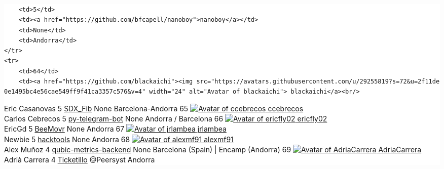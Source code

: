 		<td>5</td>
		<td><a href="https://github.com/bfcapell/nanoboy">nanoboy</a></td>
		<td>None</td>
		<td>Andorra</td>
	</tr>
	<tr>
		<td>64</td>
		<td><a href="https://github.com/blackaichi"><img src="https://avatars.githubusercontent.com/u/29255819?s=72&u=2f11de0e1495bc4e56cae549ff9f41ca3357c576&v=4" width="24" alt="Avatar of blackaichi"> blackaichi</a><br/>
Eric Casanovas</td>
		<td>5</td>
		<td><a href="https://github.com/blackaichi/SDX_Fib">SDX_Fib</a></td>
		<td>None</td>
		<td>Barcelona-Andorra</td>
	</tr>
	<tr>
		<td>65</td>
		<td><a href="https://github.com/ccebrecos"><img src="https://avatars.githubusercontent.com/u/19707527?s=72&u=ae1965947a72f3ff06d41d1b068ead19fdeaa66c&v=4" width="24" alt="Avatar of ccebrecos"> ccebrecos</a><br/>
Carlos Cebrecos</td>
		<td>5</td>
		<td><a href="https://github.com/ccebrecos/py-telegram-bot">py-telegram-bot</a></td>
		<td>None</td>
		<td>Andorra / Barcelona</td>
	</tr>
	<tr>
		<td>66</td>
		<td><a href="https://github.com/ericfly02"><img src="https://avatars.githubusercontent.com/u/20001491?s=72&u=3e6d71f858a6e887bbdddbe9594ab0f32bfcb214&v=4" width="24" alt="Avatar of ericfly02"> ericfly02</a><br/>
EricGd</td>
		<td>5</td>
		<td><a href="https://github.com/ericfly02/BeeMovr">BeeMovr</a></td>
		<td>None</td>
		<td>Andorra</td>
	</tr>
	<tr>
		<td>67</td>
		<td><a href="https://github.com/jrlambea"><img src="https://avatars.githubusercontent.com/u/6108794?s=72&u=1c80895552b228cde30a3b2040565f0c1c422969&v=4" width="24" alt="Avatar of jrlambea"> jrlambea</a><br/>
Newbie</td>
		<td>5</td>
		<td><a href="https://github.com/jrlambea/hacktools">hacktools</a></td>
		<td>None</td>
		<td>Andorra</td>
	</tr>
	<tr>
		<td>68</td>
		<td><a href="https://github.com/alexmf91"><img src="https://avatars.githubusercontent.com/u/77585600?s=72&u=afba3c56ec3fae3a40a598426eeb73c4d0b9af34&v=4" width="24" alt="Avatar of alexmf91"> alexmf91</a><br/>
Alex Muñoz</td>
		<td>4</td>
		<td><a href="https://github.com/tomaspozo/qubic-metrics-backend">qubic-metrics-backend</a></td>
		<td>None</td>
		<td>Barcelona (Spain) | Encamp (Andorra)</td>
	</tr>
	<tr>
		<td>69</td>
		<td><a href="https://github.com/AdriaCarrera"><img src="https://avatars.githubusercontent.com/u/23333654?s=72&u=bc6ea138bae5618279d7114adebfc02390eb58c7&v=4" width="24" alt="Avatar of AdriaCarrera"> AdriaCarrera</a><br/>
Adrià Carrera</td>
		<td>4</td>
		<td><a href="https://github.com/Ticketillo/Ticketillo">Ticketillo</a></td>
		<td>@Peersyst</td>
		<td>Andorra</td>
	</tr>
	<tr>